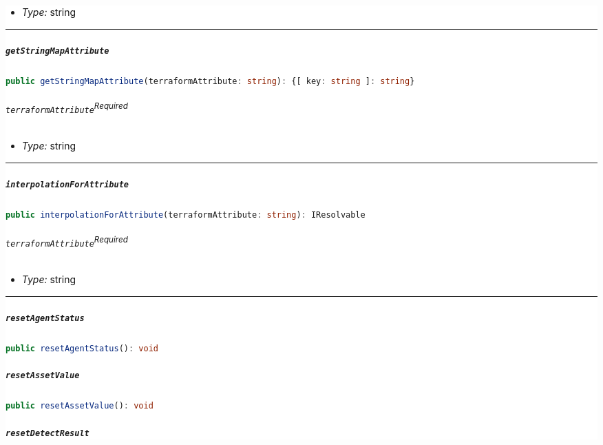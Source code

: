 - *Type:* string

---

##### `getStringMapAttribute` <a name="getStringMapAttribute" id="@cdktf/provider-opentelekomcloud.dataOpentelekomcloudHssHostsV5.DataOpentelekomcloudHssHostsV5.getStringMapAttribute"></a>

```typescript
public getStringMapAttribute(terraformAttribute: string): {[ key: string ]: string}
```

###### `terraformAttribute`<sup>Required</sup> <a name="terraformAttribute" id="@cdktf/provider-opentelekomcloud.dataOpentelekomcloudHssHostsV5.DataOpentelekomcloudHssHostsV5.getStringMapAttribute.parameter.terraformAttribute"></a>

- *Type:* string

---

##### `interpolationForAttribute` <a name="interpolationForAttribute" id="@cdktf/provider-opentelekomcloud.dataOpentelekomcloudHssHostsV5.DataOpentelekomcloudHssHostsV5.interpolationForAttribute"></a>

```typescript
public interpolationForAttribute(terraformAttribute: string): IResolvable
```

###### `terraformAttribute`<sup>Required</sup> <a name="terraformAttribute" id="@cdktf/provider-opentelekomcloud.dataOpentelekomcloudHssHostsV5.DataOpentelekomcloudHssHostsV5.interpolationForAttribute.parameter.terraformAttribute"></a>

- *Type:* string

---

##### `resetAgentStatus` <a name="resetAgentStatus" id="@cdktf/provider-opentelekomcloud.dataOpentelekomcloudHssHostsV5.DataOpentelekomcloudHssHostsV5.resetAgentStatus"></a>

```typescript
public resetAgentStatus(): void
```

##### `resetAssetValue` <a name="resetAssetValue" id="@cdktf/provider-opentelekomcloud.dataOpentelekomcloudHssHostsV5.DataOpentelekomcloudHssHostsV5.resetAssetValue"></a>

```typescript
public resetAssetValue(): void
```

##### `resetDetectResult` <a name="resetDetectResult" id="@cdktf/provider-opentelekomcloud.dataOpentelekomcloudHssHostsV5.DataOpentelekomcloudHssHostsV5.resetDetectResult"></a>
